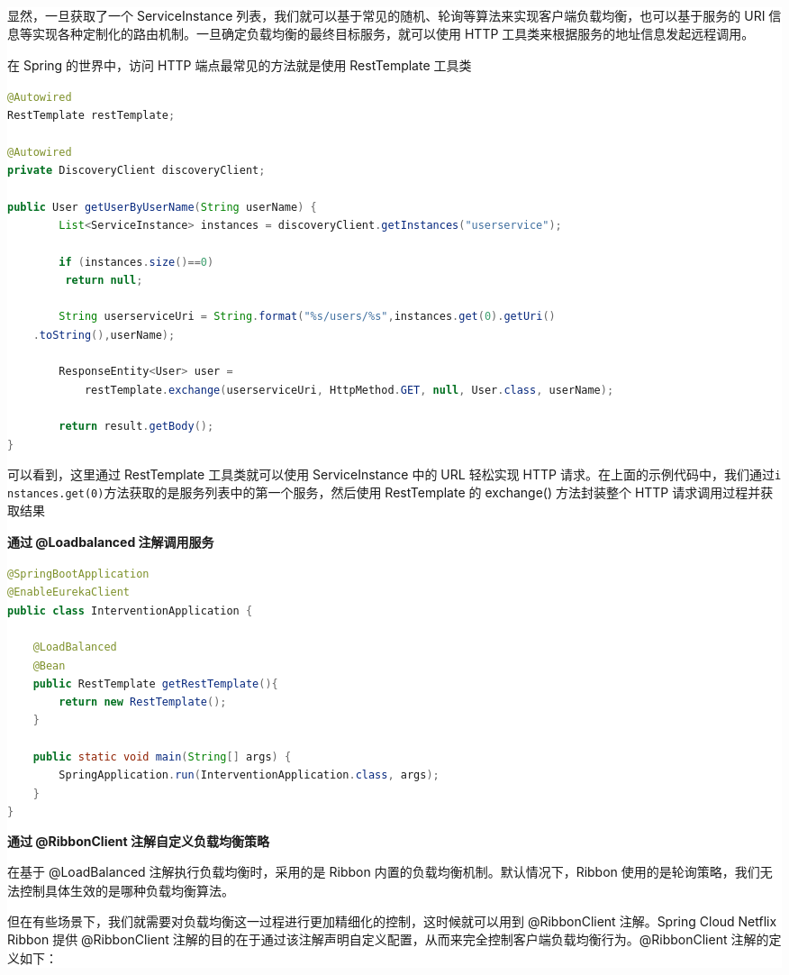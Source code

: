 显然，一旦获取了一个 ServiceInstance 列表，我们就可以基于常见的随机、轮询等算法来实现客户端负载均衡，也可以基于服务的 URI 信息等实现各种定制化的路由机制。一旦确定负载均衡的最终目标服务，就可以使用 HTTP 工具类来根据服务的地址信息发起远程调用。

在 Spring 的世界中，访问 HTTP 端点最常见的方法就是使用 RestTemplate 工具类

```java
@Autowired
RestTemplate restTemplate;
 
@Autowired
private DiscoveryClient discoveryClient;
 
public User getUserByUserName(String userName) {
        List<ServiceInstance> instances = discoveryClient.getInstances("userservice");
 
        if (instances.size()==0) 
         return null;

        String userserviceUri = String.format("%s/users/%s",instances.get(0).getUri()
	.toString(),userName);

        ResponseEntity<User> user =
            restTemplate.exchange(userserviceUri, HttpMethod.GET, null, User.class, userName);

        return result.getBody();
}
```

可以看到，这里通过 RestTemplate 工具类就可以使用 ServiceInstance 中的 URL 轻松实现 HTTP 请求。在上面的示例代码中，我们通过` instances.get(0) `方法获取的是服务列表中的第一个服务，然后使用 RestTemplate 的 exchange() 方法封装整个 HTTP 请求调用过程并获取结果

**通过 @Loadbalanced 注解调用服务**

```java
@SpringBootApplication
@EnableEurekaClient
public class InterventionApplication {
 
    @LoadBalanced
    @Bean
    public RestTemplate getRestTemplate(){
        return new RestTemplate();
    }
 
    public static void main(String[] args) {
        SpringApplication.run(InterventionApplication.class, args);
    }
}
```

**通过 @RibbonClient 注解自定义负载均衡策略**

在基于 @LoadBalanced 注解执行负载均衡时，采用的是 Ribbon 内置的负载均衡机制。默认情况下，Ribbon 使用的是轮询策略，我们无法控制具体生效的是哪种负载均衡算法。

但在有些场景下，我们就需要对负载均衡这一过程进行更加精细化的控制，这时候就可以用到 @RibbonClient 注解。Spring Cloud Netflix Ribbon 提供 @RibbonClient 注解的目的在于通过该注解声明自定义配置，从而来完全控制客户端负载均衡行为。@RibbonClient 注解的定义如下：
